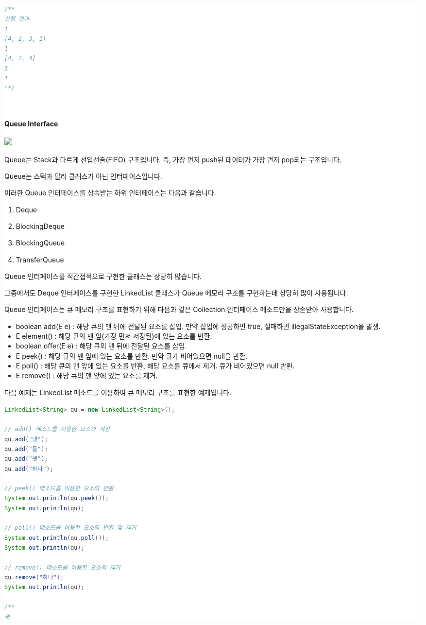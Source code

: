 ```java
/**
실행 결과
1
[4, 2, 3, 1]
1
[4, 2, 3]
3
1
**/
```

<br/>

#### Queue<E> Interface

![](http://tcpschool.com/lectures/img_java_queue.png)

Queue는 Stack과 다르게 선입선출(FIFO) 구조입니다. 즉, 가장 먼저 push된 데이터가 가장 먼저 pop되는 구조입니다.

Queue는 스택과 달리 클래스가 아닌 인터페이스입니다.

이러한 Queue 인터페이스를 상속받는 하위 인터페이스는 다음과 같습니다.

1. Deque<E>

2. BlockingDeque<E>

3. BlockingQueue<E>

4. TransferQueue<E>

Queue 인터페이스를 직간접적으로 구현한 클래스는 상당히 많습니다.

그중에서도 Deque 인터페이스를 구현한 LinkedList 클래스가 Queue 메모리 구조를 구현하는데 상당히 많이 사용됩니다.

Queue 인터페이스는 큐 메모리 구조를 표현하기 위해 다음과 같은 Collection 인터페이스 메소드만을 상솓받아 사용합니다.

* boolean add(E e) : 해당 큐의 맨 뒤에 전달된 요소를 삽입. 만약 삽입에 성공하면 true, 실패하면 illegalStateException을 발생.
* E element() : 해당 큐의 맨 앞(가장 먼저 저장된)에 있는 요소를 반환.
* boolean offer(E e) : 해당 큐의 맨 뒤에 전달된 요소를 삽입.
* E peek() : 해당 큐의 맨 앞에 있는 요소를 반환. 만약 큐가 비어있으면 null을 반환.
* E poll() : 해당 큐의 맨 앞에 있는 요소를 반환, 해당 요소를 큐에서 제거. 큐가 비어있으면 null 반환.
* E remove() : 해당 큐의 맨 앞에 있는 요소를 제거.

다음 예제는 LinkedList 메소드를 이용하여 큐 메모리 구조를 표현한 예제입니다.

```java
LinkedList<String> qu = new LinkedList<String>();

// add() 메소드를 이용한 요소의 저장
qu.add("넷");
qu.add("둘");
qu.add("셋");
qu.add("하나");

// peek() 메소드를 이용한 요소의 반환
System.out.println(qu.peek());
System.out.println(qu);

// poll() 메소드를 이용한 요소의 반환 및 제거
System.out.println(qu.poll());
System.out.println(qu);

// remove() 메소드를 이용한 요소의 제거
qu.remove("하나");
System.out.println(qu);

/**
넷
```